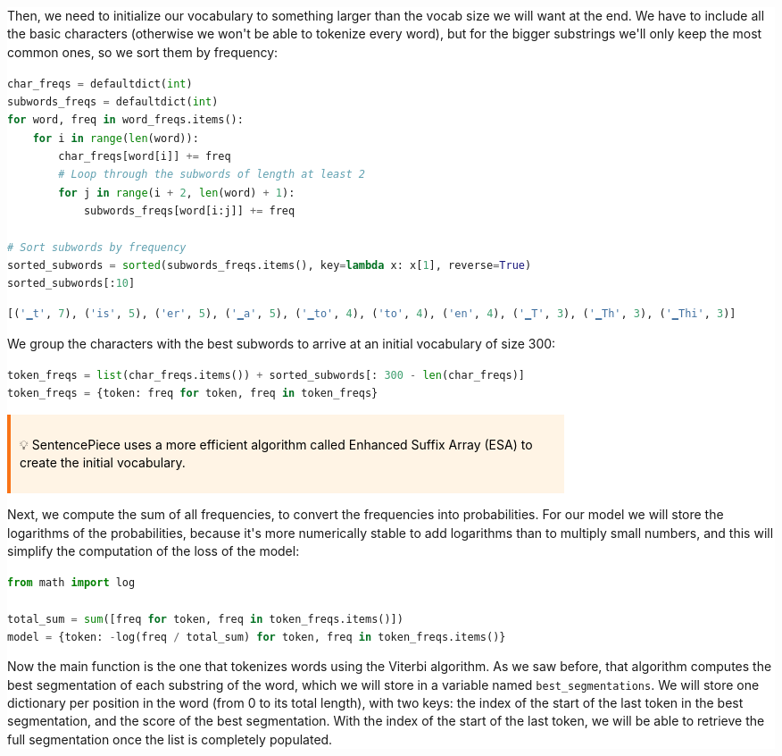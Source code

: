 Then, we need to initialize our vocabulary to something larger than the vocab size we will want at the end. We have to include all the basic characters (otherwise we won't be able to tokenize every word), but for the bigger substrings we'll only keep the most common ones, so we sort them by frequency:

```python
char_freqs = defaultdict(int)
subwords_freqs = defaultdict(int)
for word, freq in word_freqs.items():
    for i in range(len(word)):
        char_freqs[word[i]] += freq
        # Loop through the subwords of length at least 2
        for j in range(i + 2, len(word) + 1):
            subwords_freqs[word[i:j]] += freq

# Sort subwords by frequency
sorted_subwords = sorted(subwords_freqs.items(), key=lambda x: x[1], reverse=True)
sorted_subwords[:10]
```

```python out
[('▁t', 7), ('is', 5), ('er', 5), ('▁a', 5), ('▁to', 4), ('to', 4), ('en', 4), ('▁T', 3), ('▁Th', 3), ('▁Thi', 3)]
```

We group the characters with the best subwords to arrive at an initial vocabulary of size 300:

```python
token_freqs = list(char_freqs.items()) + sorted_subwords[: 300 - len(char_freqs)]
token_freqs = {token: freq for token, freq in token_freqs}
```

<div style="background-color: #FFF4E5; border-left: 4px solid #F97316; padding: 10px; color: black; max-width: 600px;">

💡 SentencePiece uses a more efficient algorithm called Enhanced Suffix Array (ESA) to create the initial vocabulary.

</div>

Next, we compute the sum of all frequencies, to convert the frequencies into probabilities. For our model we will store the logarithms of the probabilities, because it's more numerically stable to add logarithms than to multiply small numbers, and this will simplify the computation of the loss of the model:

```python
from math import log

total_sum = sum([freq for token, freq in token_freqs.items()])
model = {token: -log(freq / total_sum) for token, freq in token_freqs.items()}
```

Now the main function is the one that tokenizes words using the Viterbi algorithm. As we saw before, that algorithm computes the best segmentation of each substring of the word, which we will store in a variable named `best_segmentations`. We will store one dictionary per position in the word (from 0 to its total length), with two keys: the index of the start of the last token in the best segmentation, and the score of the best segmentation. With the index of the start of the last token, we will be able to retrieve the full segmentation once the list is completely populated.
